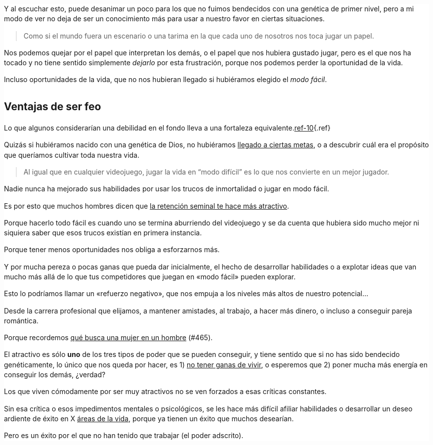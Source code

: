 Y al escuchar esto, puede desanimar un poco para los que no fuimos bendecidos con una genética de primer nivel, pero a mi modo de ver no deja de ser un conocimiento más para usar a nuestro favor en ciertas situaciones.

> Como si el mundo fuera un escenario o una tarima en la que cada uno de nosotros nos toca jugar un papel.

Nos podemos quejar por el papel que interpretan los demás, o el papel que nos hubiera gustado jugar, pero es el que nos ha tocado y no tiene sentido simplemente _dejarlo_ por esta frustración, porque nos podemos perder la oportunidad de la vida.

Incluso oportunidades de la vida, que no nos hubieran llegado si hubiéramos elegido el _modo fácil_.

## Ventajas de ser feo

Lo que algunos considerarían una debilidad en el fondo lleva a una fortaleza equivalente.[ref-10](#ref-10){.ref}

Quizás si hubiéramos nacido con una genética de Dios, no hubiéramos [llegado a ciertas metas](./llegar-a-una-meta), o a descubrir cuál era el propósito que queríamos cultivar toda nuestra vida.

> Al igual que en cualquier videojuego, jugar la vida en “modo difícil” es lo que nos convierte en un mejor jugador.

Nadie nunca ha mejorado sus habilidades por usar los trucos de inmortalidad o jugar en modo fácil.

Es por esto que muchos hombres dicen que [la retención seminal te hace más atractivo](./la-retencion-seminal-te-hace-mas-atractivo).

Porque hacerlo todo fácil es cuando uno se termina aburriendo del videojuego y se da cuenta que hubiera sido mucho mejor ni siquiera saber que esos trucos existían en primera instancia.

Porque tener menos oportunidades nos obliga a esforzarnos más.

Y por mucha pereza o pocas ganas que pueda dar inicialmente, el hecho de desarrollar habilidades o a explotar ideas que van mucho más allá de lo que tus competidores que juegan en «modo fácil» pueden explorar.

Esto lo podríamos llamar un «refuerzo negativo», que nos empuja a los niveles más altos de nuestro potencial…

Desde la carrera profesional que elijamos, a mantener amistades, al trabajo, a hacer más dinero, o incluso a conseguir pareja romántica.

Porque recordemos [qué busca una mujer en un hombre](./que-busca-una-mujer-en-un-hombre) (#465).

El atractivo es sólo **uno** de los tres tipos de poder que se pueden conseguir, y tiene sentido que si no has sido bendecido genéticamente, lo único que nos queda por hacer, es 1) [no tener ganas de vivir](./no-tengo-ganas-de-vivir), o esperemos que 2) poner mucha más energía en conseguir los demás, ¿verdad?

Los que viven cómodamente por ser muy atractivos no se ven forzados a esas críticas constantes.

Sin esa crítica o esos impedimentos mentales o psicológicos, se les hace más difícil afiliar habilidades o desarrollar un deseo ardiente de éxito en X [áreas de la vida](./areas-de-la-vida), porque ya tienen un éxito que muchos desearían.

Pero es un éxito por el que no han tenido que trabajar (el poder adscrito).

